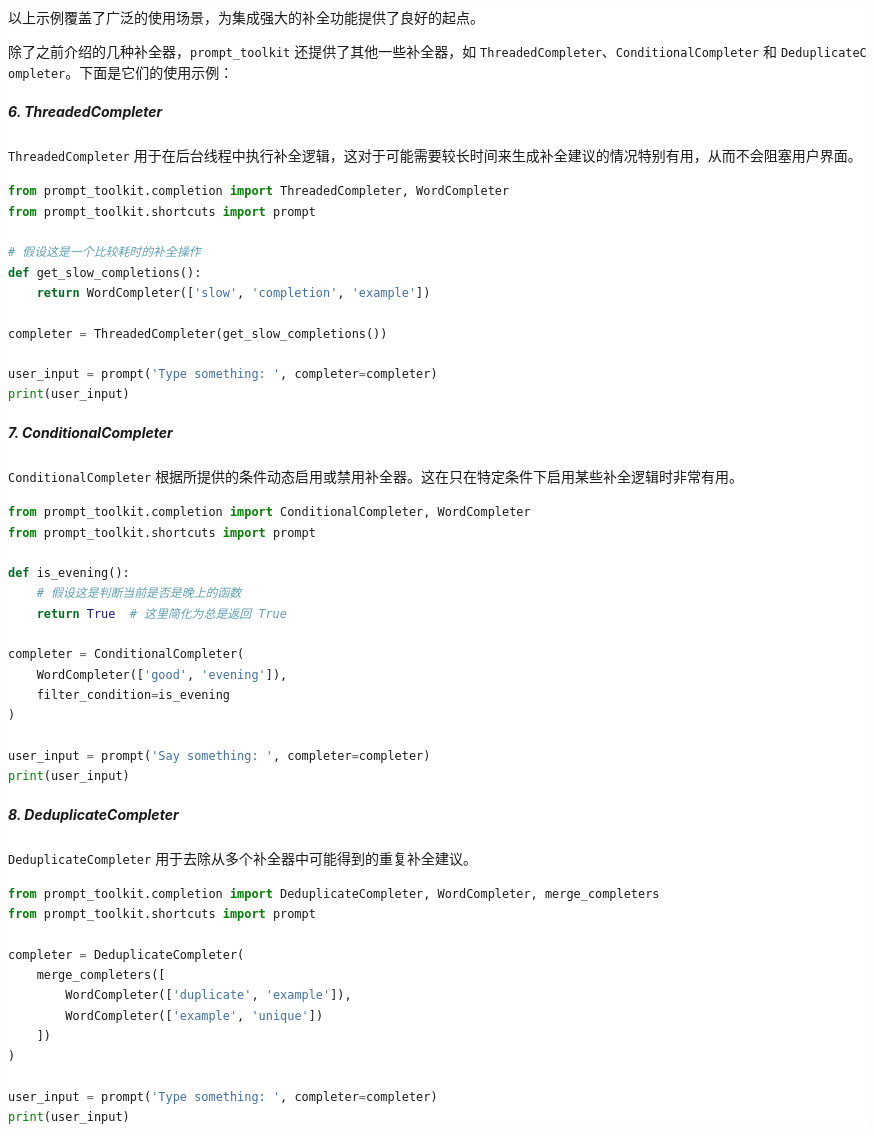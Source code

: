 以上示例覆盖了广泛的使用场景，为集成强大的补全功能提供了良好的起点。

除了之前介绍的几种补全器，`prompt_toolkit` 还提供了其他一些补全器，如 `ThreadedCompleter`、`ConditionalCompleter` 和 `DeduplicateCompleter`。下面是它们的使用示例：

##### 6. ThreadedCompleter

`ThreadedCompleter` 用于在后台线程中执行补全逻辑，这对于可能需要较长时间来生成补全建议的情况特别有用，从而不会阻塞用户界面。

```python
from prompt_toolkit.completion import ThreadedCompleter, WordCompleter
from prompt_toolkit.shortcuts import prompt

# 假设这是一个比较耗时的补全操作
def get_slow_completions():
    return WordCompleter(['slow', 'completion', 'example'])

completer = ThreadedCompleter(get_slow_completions())

user_input = prompt('Type something: ', completer=completer)
print(user_input)
```

##### 7. ConditionalCompleter

`ConditionalCompleter` 根据所提供的条件动态启用或禁用补全器。这在只在特定条件下启用某些补全逻辑时非常有用。

```python
from prompt_toolkit.completion import ConditionalCompleter, WordCompleter
from prompt_toolkit.shortcuts import prompt

def is_evening():
    # 假设这是判断当前是否是晚上的函数
    return True  # 这里简化为总是返回 True

completer = ConditionalCompleter(
    WordCompleter(['good', 'evening']),
    filter_condition=is_evening
)

user_input = prompt('Say something: ', completer=completer)
print(user_input)
```

##### 8. DeduplicateCompleter

`DeduplicateCompleter` 用于去除从多个补全器中可能得到的重复补全建议。

```python
from prompt_toolkit.completion import DeduplicateCompleter, WordCompleter, merge_completers
from prompt_toolkit.shortcuts import prompt

completer = DeduplicateCompleter(
    merge_completers([
        WordCompleter(['duplicate', 'example']),
        WordCompleter(['example', 'unique'])
    ])
)

user_input = prompt('Type something: ', completer=completer)
print(user_input)
```
